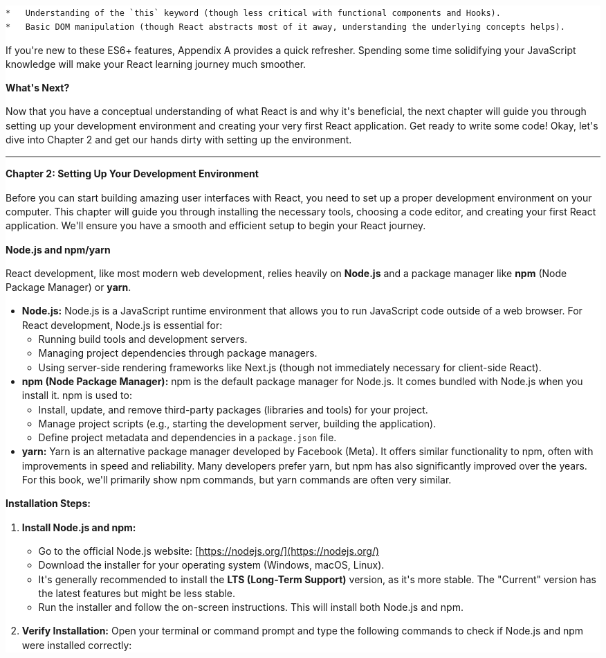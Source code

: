    *   Understanding of the `this` keyword (though less critical with functional components and Hooks).
    *   Basic DOM manipulation (though React abstracts most of it away, understanding the underlying concepts helps).

If you're new to these ES6+ features, Appendix A provides a quick refresher. Spending some time solidifying your JavaScript knowledge will make your React learning journey much smoother.

**What's Next?**

Now that you have a conceptual understanding of what React is and why it's beneficial, the next chapter will guide you through setting up your development environment and creating your very first React application. Get ready to write some code!
Okay, let's dive into Chapter 2 and get our hands dirty with setting up the environment.

---

**Chapter 2: Setting Up Your Development Environment**

Before you can start building amazing user interfaces with React, you need to set up a proper development environment on your computer. This chapter will guide you through installing the necessary tools, choosing a code editor, and creating your first React application. We'll ensure you have a smooth and efficient setup to begin your React journey.

**Node.js and npm/yarn**

React development, like most modern web development, relies heavily on **Node.js** and a package manager like **npm** (Node Package Manager) or **yarn**.

*   **Node.js:** Node.js is a JavaScript runtime environment that allows you to run JavaScript code outside of a web browser. For React development, Node.js is essential for:
    *   Running build tools and development servers.
    *   Managing project dependencies through package managers.
    *   Using server-side rendering frameworks like Next.js (though not immediately necessary for client-side React).
*   **npm (Node Package Manager):** npm is the default package manager for Node.js. It comes bundled with Node.js when you install it. npm is used to:
    *   Install, update, and remove third-party packages (libraries and tools) for your project.
    *   Manage project scripts (e.g., starting the development server, building the application).
    *   Define project metadata and dependencies in a `package.json` file.
*   **yarn:** Yarn is an alternative package manager developed by Facebook (Meta). It offers similar functionality to npm, often with improvements in speed and reliability. Many developers prefer yarn, but npm has also significantly improved over the years. For this book, we'll primarily show npm commands, but yarn commands are often very similar.

**Installation Steps:**

1.  **Install Node.js and npm:**
    *   Go to the official Node.js website: [https://nodejs.org/](https://nodejs.org/)
    *   Download the installer for your operating system (Windows, macOS, Linux).
    *   It's generally recommended to install the **LTS (Long-Term Support)** version, as it's more stable. The "Current" version has the latest features but might be less stable.
    *   Run the installer and follow the on-screen instructions. This will install both Node.js and npm.

2.  **Verify Installation:**
    Open your terminal or command prompt and type the following commands to check if Node.js and npm were installed correctly:

